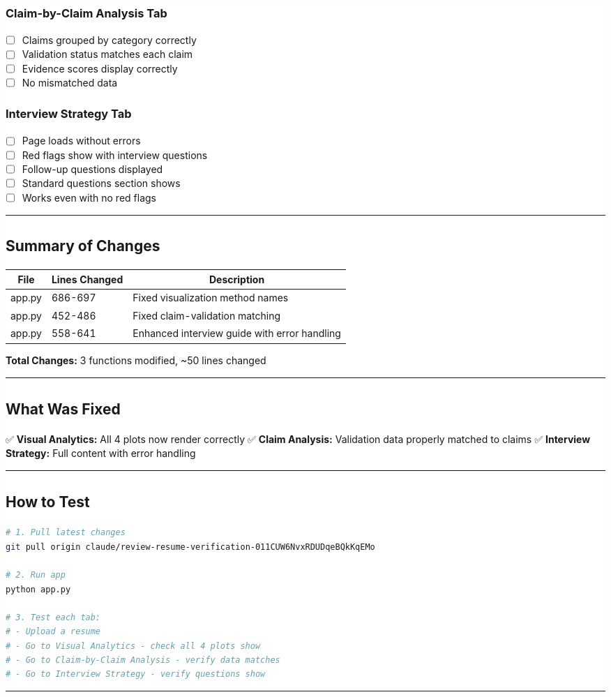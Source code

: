 ### Claim-by-Claim Analysis Tab
- [ ] Claims grouped by category correctly
- [ ] Validation status matches each claim
- [ ] Evidence scores display correctly
- [ ] No mismatched data

### Interview Strategy Tab
- [ ] Page loads without errors
- [ ] Red flags show with interview questions
- [ ] Follow-up questions displayed
- [ ] Standard questions section shows
- [ ] Works even with no red flags

---

## Summary of Changes

| File | Lines Changed | Description |
|------|---------------|-------------|
| app.py | 686-697 | Fixed visualization method names |
| app.py | 452-486 | Fixed claim-validation matching |
| app.py | 558-641 | Enhanced interview guide with error handling |

**Total Changes:** 3 functions modified, ~50 lines changed

---

## What Was Fixed

✅ **Visual Analytics:** All 4 plots now render correctly
✅ **Claim Analysis:** Validation data properly matched to claims
✅ **Interview Strategy:** Full content with error handling

---

## How to Test

```bash
# 1. Pull latest changes
git pull origin claude/review-resume-verification-011CUW6NvxRDUDqeBQkKqEMo

# 2. Run app
python app.py

# 3. Test each tab:
# - Upload a resume
# - Go to Visual Analytics - check all 4 plots show
# - Go to Claim-by-Claim Analysis - verify data matches
# - Go to Interview Strategy - verify questions show
```

---